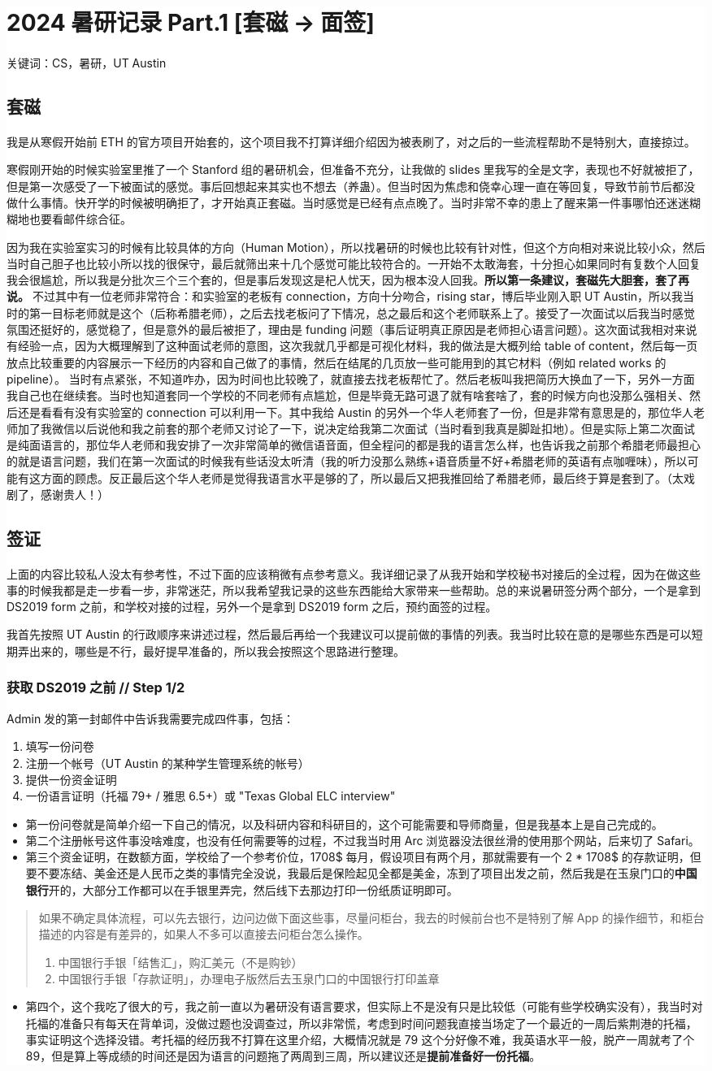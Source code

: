 # 2024 暑研记录 Part.1 [套磁 -> 面签]

关键词：CS，暑研，UT Austin

## 套磁

我是从寒假开始前 ETH 的官方项目开始套的，这个项目我不打算详细介绍因为被表刷了，对之后的一些流程帮助不是特别大，直接掠过。

寒假刚开始的时候实验室里推了一个 Stanford 组的暑研机会，但准备不充分，让我做的 slides 里我写的全是文字，表现也不好就被拒了，但是第一次感受了一下被面试的感觉。事后回想起来其实也不想去（养蛊）。但当时因为焦虑和侥幸心理一直在等回复，导致节前节后都没做什么事情。快开学的时候被明确拒了，才开始真正套磁。当时感觉是已经有点点晚了。当时非常不幸的患上了醒来第一件事哪怕还迷迷糊糊地也要看邮件综合征。

因为我在实验室实习的时候有比较具体的方向（Human Motion），所以找暑研的时候也比较有针对性，但这个方向相对来说比较小众，然后当时自己胆子也比较小所以找的很保守，最后就筛出来十几个感觉可能比较符合的。一开始不太敢海套，十分担心如果同时有复数个人回复我会很尴尬，所以我是分批次三个三个套的，但是事后发现这是杞人忧天，因为根本没人回我。**所以第一条建议，套磁先大胆套，套了再说。**
不过其中有一位老师非常符合：和实验室的老板有 connection，方向十分吻合，rising star，博后毕业刚入职 UT Austin，所以我当时的第一目标老师就是这个（后称希腊老师），之后去找老板问了下情况，总之最后和这个老师联系上了。接受了一次面试以后我当时感觉氛围还挺好的，感觉稳了，但是意外的最后被拒了，理由是 funding 问题（事后证明真正原因是老师担心语言问题）。这次面试我相对来说有经验一点，因为大概理解到了这种面试老师的意图，这次我就几乎都是可视化材料，我的做法是大概列给 table of content，然后每一页放点比较重要的内容展示一下经历的内容和自己做了的事情，然后在结尾的几页放一些可能用到的其它材料（例如 related works 的 pipeline）。
当时有点紧张，不知道咋办，因为时间也比较晚了，就直接去找老板帮忙了。然后老板叫我把简历大换血了一下，另外一方面我自己也在继续套。当时也知道套同一个学校的不同老师有点尴尬，但是毕竟无路可退了就有啥套啥了，套的时候方向也没那么强相关、然后还是看看有没有实验室的 connection 可以利用一下。其中我给 Austin 的另外一个华人老师套了一份，但是非常有意思是的，那位华人老师加了我微信以后说他和我之前套的那个老师又讨论了一下，说决定给我第二次面试（当时看到我真是脚趾扣地）。但是实际上第二次面试是纯面语言的，那位华人老师和我安排了一次非常简单的微信语音面，但全程问的都是我的语言怎么样，也告诉我之前那个希腊老师最担心的就是语言问题，我们在第一次面试的时候我有些话没太听清（我的听力没那么熟练+语音质量不好+希腊老师的英语有点咖喱味），所以可能有这方面的顾虑。反正最后这个华人老师是觉得我语言水平是够的了，所以最后又把我推回给了希腊老师，最后终于算是套到了。（太戏剧了，感谢贵人！）

## 签证

上面的内容比较私人没太有参考性，不过下面的应该稍微有点参考意义。我详细记录了从我开始和学校秘书对接后的全过程，因为在做这些事的时候我都是走一步看一步，非常迷茫，所以我希望我记录的这些东西能给大家带来一些帮助。总的来说暑研签分两个部分，一个是拿到 DS2019 form 之前，和学校对接的过程，另外一个是拿到 DS2019 form 之后，预约面签的过程。

我首先按照 UT Austin 的行政顺序来讲述过程，然后最后再给一个我建议可以提前做的事情的列表。我当时比较在意的是哪些东西是可以短期弄出来的，哪些是不行，最好提早准备的，所以我会按照这个思路进行整理。

### 获取 DS2019 之前 // Step 1/2

Admin 发的第一封邮件中告诉我需要完成四件事，包括：

1. 填写一份问卷
2. 注册一个帐号（UT Austin 的某种学生管理系统的帐号）
3. 提供一份资金证明
4. 一份语言证明（托福 79+ / 雅思 6.5+）或 "Texas Global ELC interview"

- 第一份问卷就是简单介绍一下自己的情况，以及科研内容和科研目的，这个可能需要和导师商量，但是我基本上是自己完成的。
- 第二个注册帐号这件事没啥难度，也没有任何需要等的过程，不过我当时用 Arc 浏览器没法很丝滑的使用那个网站，后来切了 Safari。
- 第三个资金证明，在数额方面，学校给了一个参考价位，1708$ 每月，假设项目有两个月，那就需要有一个 2 * 1708$ 的存款证明，但要不要冻结、美金还是人民币之类的事情完全没说，我最后是保险起见全都是美金，冻到了项目出发之前，然后我是在玉泉门口的**中国银行**开的，大部分工作都可以在手银里弄完，然后线下去那边打印一份纸质证明即可。
> 如果不确定具体流程，可以先去银行，边问边做下面这些事，尽量问柜台，我去的时候前台也不是特别了解 App 的操作细节，和柜台描述的内容是有差异的，如果人不多可以直接去问柜台怎么操作。
>
> 1. 中国银行手银「结售汇」，购汇美元（不是购钞）
> 2. 中国银行手银「存款证明」，办理电子版然后去玉泉门口的中国银行打印盖章
- 第四个，这个我吃了很大的亏，我之前一直以为暑研没有语言要求，但实际上不是没有只是比较低（可能有些学校确实没有），我当时对托福的准备只有每天在背单词，没做过题也没调查过，所以非常慌，考虑到时间问题我直接当场定了一个最近的一周后紫荆港的托福，事实证明这个选择没错。考托福的经历我不打算在这里介绍，大概情况就是 79 这个分好像不难，我英语水平一般，脱产一周就考了个 89，但是算上等成绩的时间还是因为语言的问题拖了两周到三周，所以建议还是**提前准备好一份托福**。
